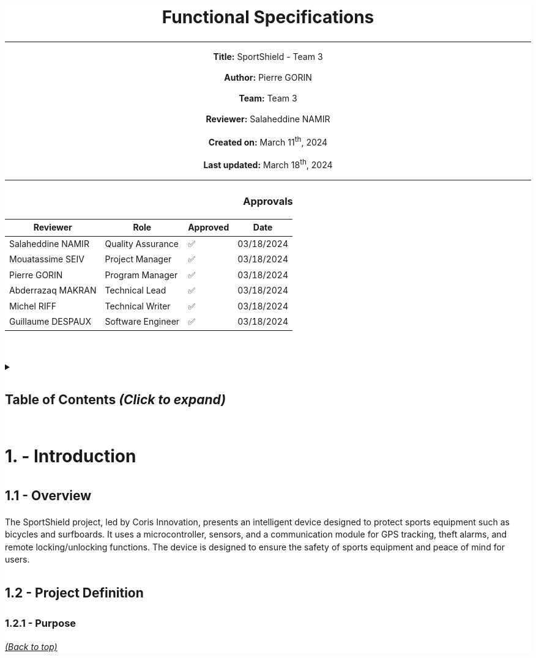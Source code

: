 
<div align="center">

# Functional Specifications

---
**Title:** SportShield - Team 3

**Author:** Pierre GORIN

**Team:** Team 3

**Reviewer:** Salaheddine NAMIR

**Created on:** March 11<sup>th</sup>, 2024

**Last updated:** March 18<sup>th</sup>, 2024

---

### Approvals

| Reviewer          | Role              | Approved | Date       |
| ----------------- | ----------------- | -------- | ---------- |
| Salaheddine NAMIR | Quality Assurance | ✅        | 03/18/2024 |
| Mouatassime SEIV  | Project Manager   | ✅        | 03/18/2024 |
| Pierre GORIN      | Program Manager   | ✅        | 03/18/2024 |
| Abderrazaq MAKRAN | Technical Lead    | ✅        | 03/18/2024 |
| Michel RIFF       | Technical Writer  | ✅        | 03/18/2024 |
| Guillaume DESPAUX | Software Engineer | ✅        | 03/18/2024 |

</div>

<br><details><summary><h2 id="toc"> Table of Contents <i>(Click to expand)</i></h2></summary></details>

# 1. - Introduction

## 1.1 - Overview

The SportShield project, led by Coris Innovation, presents an intelligent device designed to protect sports equipment such as bicycles and surfboards. It uses a microcontroller, sensors, and a communication module for GPS tracking, theft alarms, and remote locking/unlocking functions. The device is designed to ensure the safety of sports equipment and peace of mind for users.

## 1.2 - Project Definition

### 1.2.1 - Purpose
[*(Back to top)*](#toc)
